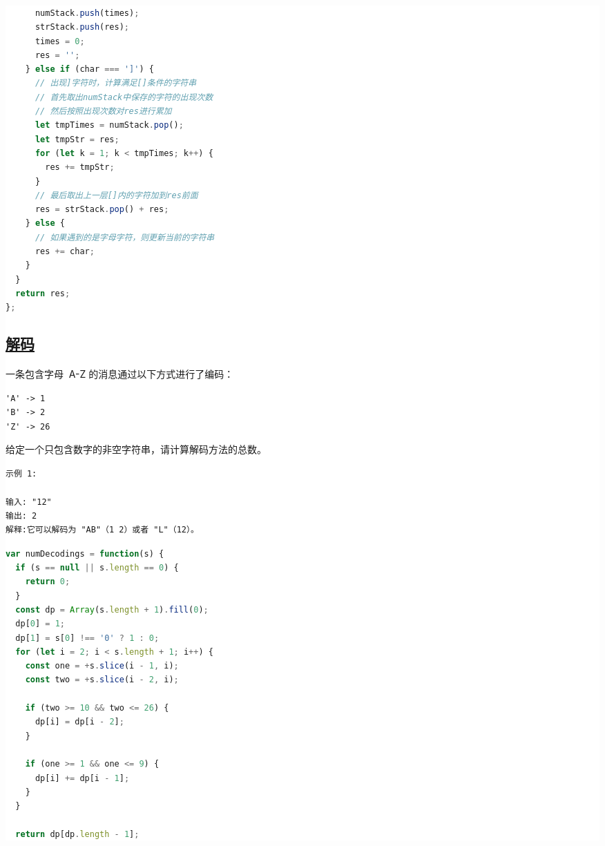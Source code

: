 ```javascript
      numStack.push(times);
      strStack.push(res);
      times = 0;
      res = '';
    } else if (char === ']') {
      // 出现]字符时，计算满足[]条件的字符串
      // 首先取出numStack中保存的字符的出现次数
      // 然后按照出现次数对res进行累加
      let tmpTimes = numStack.pop();
      let tmpStr = res;
      for (let k = 1; k < tmpTimes; k++) {
        res += tmpStr;
      }
      // 最后取出上一层[]内的字符加到res前面
      res = strStack.pop() + res;
    } else {
      // 如果遇到的是字母字符，则更新当前的字符串
      res += char;
    }
  }
  return res;
};
```

## [解码](https://leetcode-cn.com/problems/decode-ways)

一条包含字母  A-Z 的消息通过以下方式进行了编码：

```
'A' -> 1
'B' -> 2
'Z' -> 26
```

给定一个只包含数字的非空字符串，请计算解码方法的总数。

```
示例 1:

输入: "12"
输出: 2
解释:它可以解码为 "AB"（1 2）或者 "L"（12）。
```

```javascript
var numDecodings = function(s) {
  if (s == null || s.length == 0) {
    return 0;
  }
  const dp = Array(s.length + 1).fill(0);
  dp[0] = 1;
  dp[1] = s[0] !== '0' ? 1 : 0;
  for (let i = 2; i < s.length + 1; i++) {
    const one = +s.slice(i - 1, i);
    const two = +s.slice(i - 2, i);

    if (two >= 10 && two <= 26) {
      dp[i] = dp[i - 2];
    }

    if (one >= 1 && one <= 9) {
      dp[i] += dp[i - 1];
    }
  }

  return dp[dp.length - 1];
```